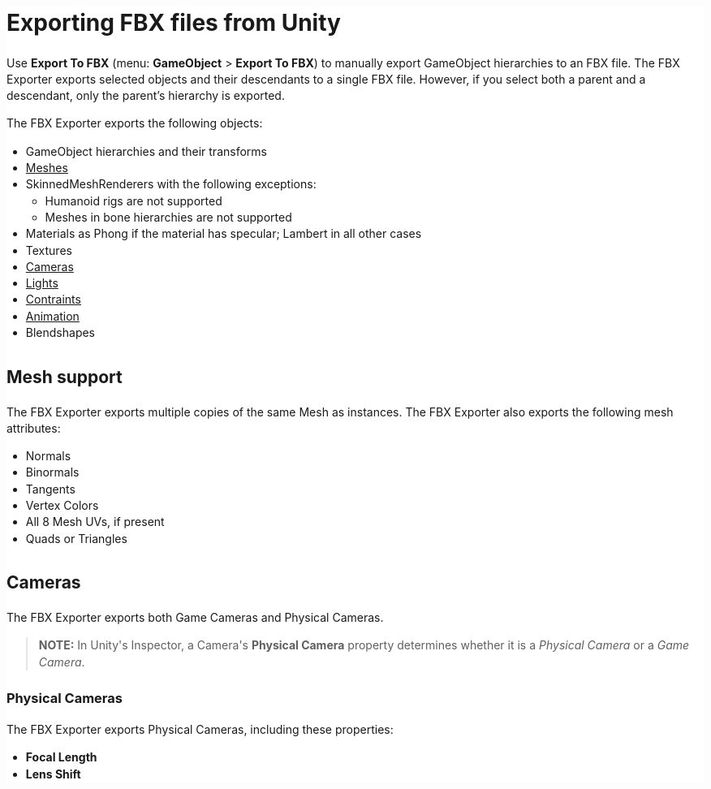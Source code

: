 # Exporting FBX files from Unity

Use __Export To FBX__ (menu: __GameObject__ > __Export To FBX__) to manually export GameObject hierarchies to an FBX file. The FBX Exporter exports selected objects and their descendants to a single FBX file. However, if you select both a parent and a descendant, only the parent’s hierarchy is exported.

The FBX Exporter exports the following objects:

* GameObject hierarchies and their transforms
* [Meshes](#meshes) 
* SkinnedMeshRenderers with the following exceptions:
    * Humanoid rigs are not supported
    * Meshes in bone hierarchies are not supported
* Materials as Phong if the material has specular; Lambert in all other cases
* Textures
* [Cameras](#cameras)
* [Lights](#lights)
* [Contraints](#constraints)
* [Animation](#animation)
* Blendshapes



<a name="meshes"></a>

## Mesh support

The FBX Exporter exports multiple copies of the same Mesh as instances. The FBX Exporter also exports the following mesh attributes:

- Normals
- Binormals
- Tangents
- Vertex Colors
- All 8 Mesh UVs, if present
- Quads or Triangles



<a name="cameras"></a>

## Cameras

The FBX Exporter exports both Game Cameras and Physical Cameras.

> **NOTE:** In Unity's Inspector, a Camera's **Physical Camera** property determines whether it is a *Physical Camera* or a *Game Camera*.

### Physical Cameras

The FBX Exporter exports Physical Cameras, including these properties:

- **Focal Length**
- **Lens Shift**
